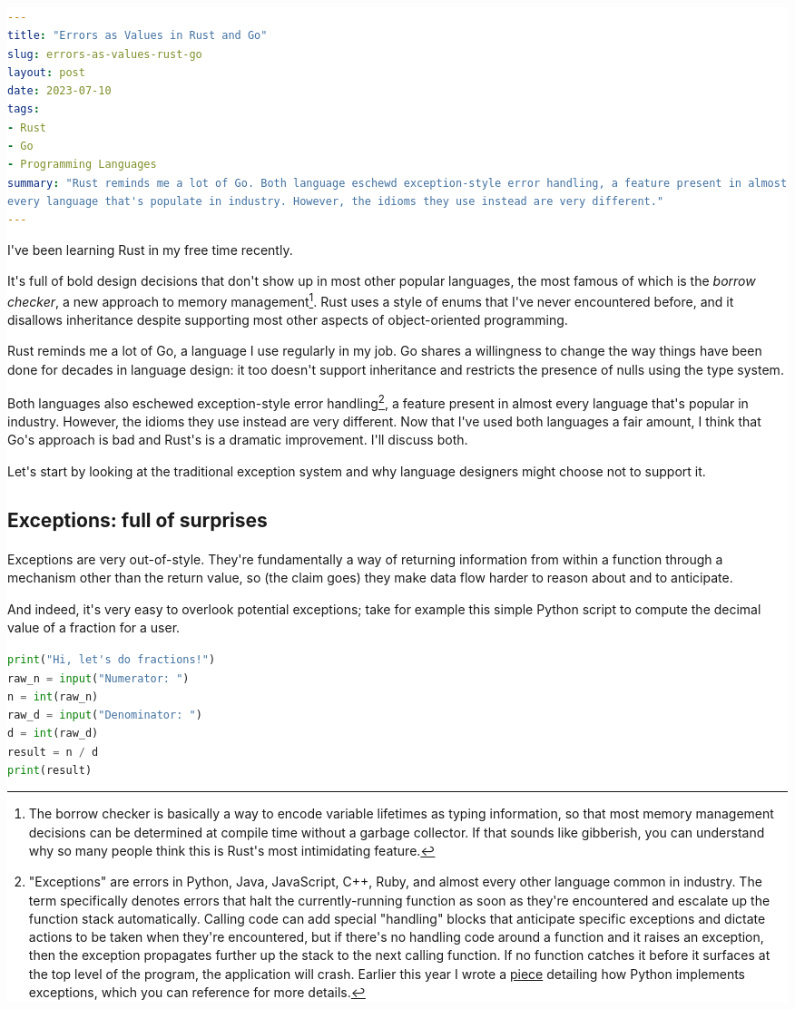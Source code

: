 ```yaml
---
title: "Errors as Values in Rust and Go"
slug: errors-as-values-rust-go
layout: post
date: 2023-07-10
tags:
- Rust
- Go
- Programming Languages
summary: "Rust reminds me a lot of Go. Both language eschewd exception-style error handling, a feature present in almost every language that's populate in industry. However, the idioms they use instead are very different."
---
```


I've been learning Rust in my free time recently.

It's full of bold design decisions that don't show up in most other popular languages, the most famous of which is the *borrow checker*, a new approach to memory management[^1].
Rust uses a style of enums that I've never encountered before, and it disallows inheritance despite supporting most other aspects of object-oriented programming.

Rust reminds me a lot of Go, a language I use regularly in my job.
Go shares a willingness to change the way things have been done for decades in language design: it too doesn't support inheritance and restricts the presence of nulls using the type system.

Both languages also eschewed exception-style error handling[^exceptions], a feature present in almost every language that's popular in industry.
However, the idioms they use instead are very different.
Now that I've used both languages a fair amount, I think that Go's approach is bad and Rust's is a dramatic improvement.
I'll discuss both.

Let's start by looking at the traditional exception system and why language designers might choose not to support it.

## Exceptions: full of surprises

Exceptions are very out-of-style.
They're fundamentally a way of returning information from within a function through a mechanism other than the return value, so (the claim goes) they make data flow harder to reason about and to anticipate.

And indeed, it's very easy to overlook potential exceptions; take for example this simple Python script to compute the decimal value of a fraction for a user.

```python
print("Hi, let's do fractions!")
raw_n = input("Numerator: ")
n = int(raw_n)
raw_d = input("Denominator: ")
d = int(raw_d)
result = n / d
print(result)
```


[^1]: The borrow checker is basically a way to encode variable lifetimes as typing information, so that most memory management decisions can be determined at compile time without a garbage collector. If that sounds like gibberish, you can understand why so many people think this is Rust's most intimidating feature.
[^exceptions]: "Exceptions" are errors in Python, Java, JavaScript, C++, Ruby, and almost every other language common in industry. The term specifically denotes errors that halt the currently-running function as soon as they're encountered and escalate up the function stack automatically. Calling code can add special "handling" blocks that anticipate specific exceptions and dictate actions to be taken when they're encountered, but if there's no handling code around a function and it raises an exception, then the exception propagates further up the stack to the next calling function. If no function catches it before it surfaces at the top level of the program, the application will crash. Earlier this year I wrote a [piece](/feed/2022/12/04/python-exceptions-basics/) detailing how Python implements exceptions, which you can reference for more details.
[^gpt-java]: I confess that I didn't write this code (ChatGPT did) and didn't test it, as I have never installed Java on my current laptop. I hope to keep it that way.
[^unhandled-go-error]: And in fact, we didn't even deal with one of the potential errors: the risk of dividing by zero. This is an instructive example of the limits of the errors-as-values approach. The division operation isn't a function, so it can only yield one value; if an error happens to occur, as it would when zero is the demonimator, the program will crash (or "panic" in Go parlance) at runtime.
[^appropriate-action]: Often, that "appropriate action" is to just return the error (or wrap it with additional metadata first, then return it). This defers the decision to the next level up of calling code.
[^custom-errors-go]: I considered adding a third reason: that creating and differentiating different types of errors is very clunky. From what I can tell, it's quite common to always use `errors.New()` with a string to create new errors. That makes parsing the enclosed string the only way to tell different errors apart in the calling code. It seems to be possible to create custom error structs and to check which one is returned, but the one time I researched it I found it underdocumented online and cumbersome to implement. However, I might just not be aware of the "best practice" for this and my narrow exposure to Go (pretty much only through work) might mean that I haven't encountered some modern patterns.
[^negative-view-go]: My overall view of Go is pretty negative, though I reserve the right to change my mind. If you want to change the way things have been done for decades, you'd better have good reasons (and turn out to be right). In the case of errors specifically, I think Go's idioms are ultimately bad but reflect some good ideas. However, many other aspects of the language are just clearly worse than the existing standars. Using `iota` instead of `enum` is sort of nifty, though not worth the confusion of introducing an unfamiliar language feature. But its zero values, where anything uninitialized is automatically some default value, cause all kinds of bugs and seem like a worse version of null -- one that doesn't crash your program but instead corrupts all your application data before you even notice. Even worse are its namespacing decisions: All files in the same package share a single namespace, so variables in different files in the package can be referenced without an import or a prefix (leading to much confusion and searching). To export an identifier from a package or struct, you start it with a capital letter. But that means that you can no longer use uppercase as a clue to what's a type and what's an instance when reading code, hampering readability enormously. We already had perfectly-good ways of marking things for export: an `export` or `pub` keyword (lots of languages) or using underscores in front of private fields/names (Python), all of which are more explicit. Last, Go's built-in functionality and standard library are so limited that it can stretch belief. Checking if a slice contains an element requires installing an additional module! The Go community and creators are obsessed with minimalism and simplicity, but it's just not clear to me that limiting your options so substantially actually yields better code, and it certainly makes programming slower and more unpleasant. A lot of things about Go feel like zagging for the sake of it and fixating on a notion of language purity, rather than just building the most usable language.
[^source]: Finding the root cause of errors is especially tricky because errors as values don't automatically wrap themselves in a call stack the way exceptions in most languages do, since the language just passes them around like regular data and mostly doesn't touch them.
[^slice-strings]: Experienced Go users may correctly disagree with this characterization. In fact, a slice of strings is a pointer value in Go, so it *can* be `nil` – returning `nil, err` in this function would work fine. The problem is that a `nil` value of type `[]string` is nearly indistinguishable from an empty slice, so it doesn't do much good: passing either to `len()` yields 0, and appending to either does the same thing (create a 1-element slice with the new item). This is another odd choice by Go's designers.
[^results-are-enums]: For simplicity, I'm glossing over the general construct that `Result` derives from: `Enum`. An appealing part of Rust is that it uses enums as the standard idiom for errors-as-values and for nullable values, two tricky issues for language designers. And enums are a handy feature on their own! It's a really elegant approach that I appreciate as a programming language nerd.
[^result-handle-both]: That's a slight simplification, as you can extract `Ok` values with a method like `.unwrap()`, but doing this means explicitly accepting that your program will crash if the `Result` turns out to hold an `Err` at runtime. So the simple `match` construct is a better starting point for thinking about error handling in Rust.
[^borrow]: Just one borrow pun for anyone who was waiting.